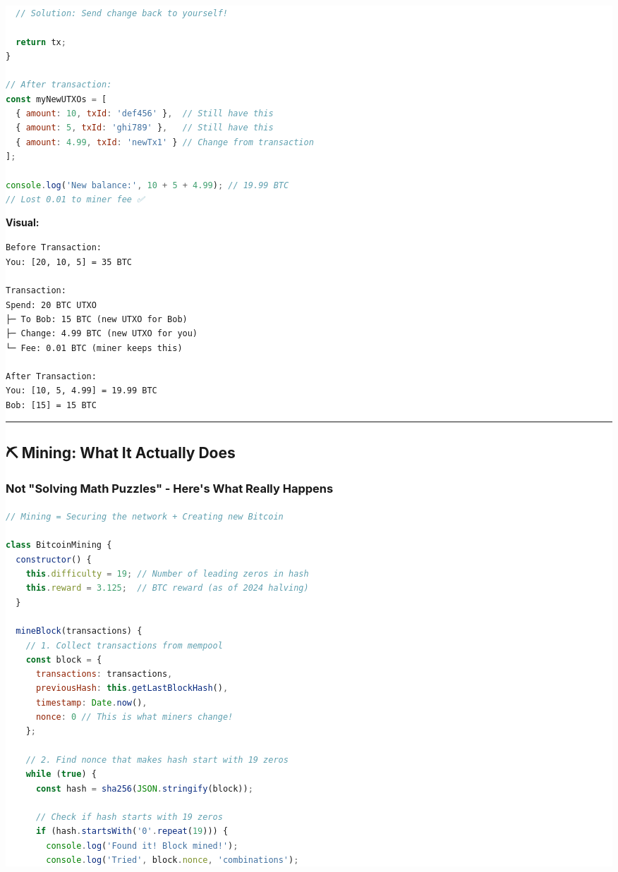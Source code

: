 ```javascript
  // Solution: Send change back to yourself!
  
  return tx;
}

// After transaction:
const myNewUTXOs = [
  { amount: 10, txId: 'def456' },  // Still have this
  { amount: 5, txId: 'ghi789' },   // Still have this  
  { amount: 4.99, txId: 'newTx1' } // Change from transaction
];

console.log('New balance:', 10 + 5 + 4.99); // 19.99 BTC
// Lost 0.01 to miner fee ✅
```

**Visual:**
```
Before Transaction:
You: [20, 10, 5] = 35 BTC

Transaction:
Spend: 20 BTC UTXO
├─ To Bob: 15 BTC (new UTXO for Bob)
├─ Change: 4.99 BTC (new UTXO for you)
└─ Fee: 0.01 BTC (miner keeps this)

After Transaction:
You: [10, 5, 4.99] = 19.99 BTC
Bob: [15] = 15 BTC
```

---

## ⛏️ Mining: What It Actually Does

### Not "Solving Math Puzzles" - Here's What Really Happens

```javascript
// Mining = Securing the network + Creating new Bitcoin

class BitcoinMining {
  constructor() {
    this.difficulty = 19; // Number of leading zeros in hash
    this.reward = 3.125;  // BTC reward (as of 2024 halving)
  }
  
  mineBlock(transactions) {
    // 1. Collect transactions from mempool
    const block = {
      transactions: transactions,
      previousHash: this.getLastBlockHash(),
      timestamp: Date.now(),
      nonce: 0 // This is what miners change!
    };
    
    // 2. Find nonce that makes hash start with 19 zeros
    while (true) {
      const hash = sha256(JSON.stringify(block));
      
      // Check if hash starts with 19 zeros
      if (hash.startsWith('0'.repeat(19))) {
        console.log('Found it! Block mined!');
        console.log('Tried', block.nonce, 'combinations');
```